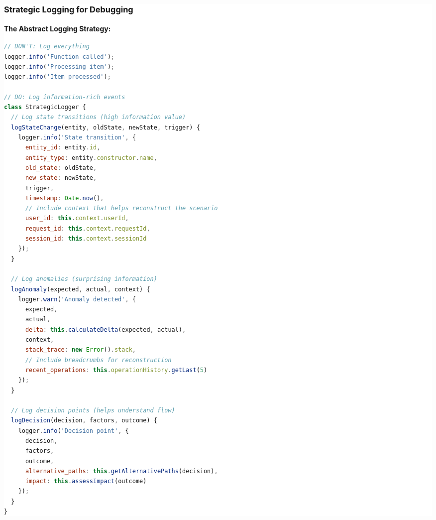 ### Strategic Logging for Debugging

**The Abstract Logging Strategy:**

```javascript
// DON'T: Log everything
logger.info('Function called');
logger.info('Processing item');
logger.info('Item processed');

// DO: Log information-rich events
class StrategicLogger {
  // Log state transitions (high information value)
  logStateChange(entity, oldState, newState, trigger) {
    logger.info('State transition', {
      entity_id: entity.id,
      entity_type: entity.constructor.name,
      old_state: oldState,
      new_state: newState,
      trigger,
      timestamp: Date.now(),
      // Include context that helps reconstruct the scenario
      user_id: this.context.userId,
      request_id: this.context.requestId,
      session_id: this.context.sessionId
    });
  }

  // Log anomalies (surprising information)
  logAnomaly(expected, actual, context) {
    logger.warn('Anomaly detected', {
      expected,
      actual,
      delta: this.calculateDelta(expected, actual),
      context,
      stack_trace: new Error().stack,
      // Include breadcrumbs for reconstruction
      recent_operations: this.operationHistory.getLast(5)
    });
  }

  // Log decision points (helps understand flow)
  logDecision(decision, factors, outcome) {
    logger.info('Decision point', {
      decision,
      factors,
      outcome,
      alternative_paths: this.getAlternativePaths(decision),
      impact: this.assessImpact(outcome)
    });
  }
}
```
